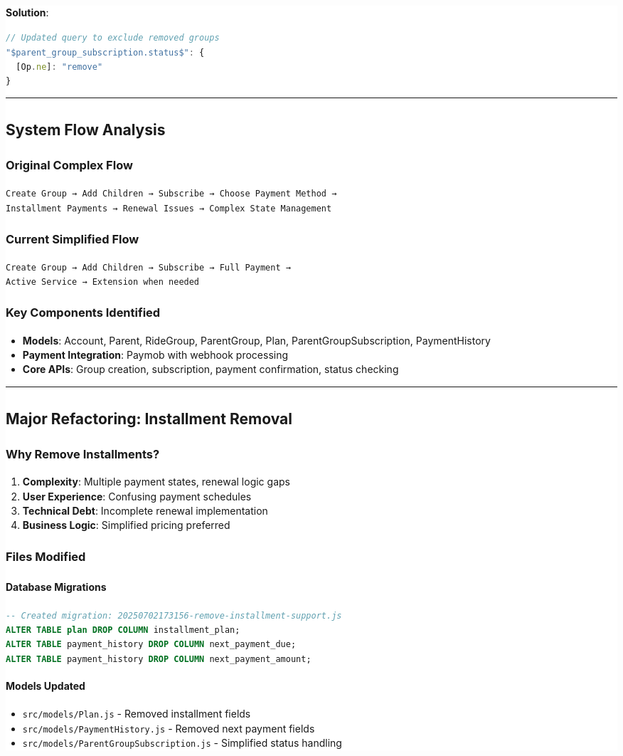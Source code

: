 **Solution**:
```javascript
// Updated query to exclude removed groups
"$parent_group_subscription.status$": {
  [Op.ne]: "remove"
}
```

---

## System Flow Analysis

### Original Complex Flow
```
Create Group → Add Children → Subscribe → Choose Payment Method → 
Installment Payments → Renewal Issues → Complex State Management
```

### Current Simplified Flow
```
Create Group → Add Children → Subscribe → Full Payment → 
Active Service → Extension when needed
```

### Key Components Identified
- **Models**: Account, Parent, RideGroup, ParentGroup, Plan, ParentGroupSubscription, PaymentHistory
- **Payment Integration**: Paymob with webhook processing
- **Core APIs**: Group creation, subscription, payment confirmation, status checking

---

## Major Refactoring: Installment Removal

### Why Remove Installments?
1. **Complexity**: Multiple payment states, renewal logic gaps
2. **User Experience**: Confusing payment schedules
3. **Technical Debt**: Incomplete renewal implementation
4. **Business Logic**: Simplified pricing preferred

### Files Modified

#### Database Migrations
```sql
-- Created migration: 20250702173156-remove-installment-support.js
ALTER TABLE plan DROP COLUMN installment_plan;
ALTER TABLE payment_history DROP COLUMN next_payment_due;
ALTER TABLE payment_history DROP COLUMN next_payment_amount;
```

#### Models Updated
- `src/models/Plan.js` - Removed installment fields
- `src/models/PaymentHistory.js` - Removed next payment fields
- `src/models/ParentGroupSubscription.js` - Simplified status handling
